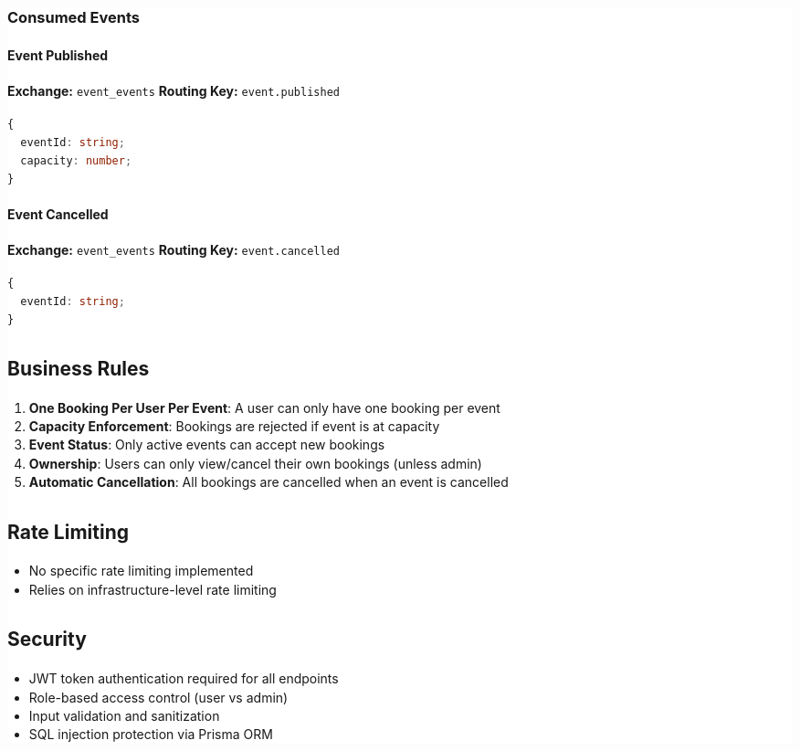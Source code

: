 ### Consumed Events

#### Event Published
**Exchange:** `event_events`
**Routing Key:** `event.published`

```typescript
{
  eventId: string;
  capacity: number;
}
```

#### Event Cancelled
**Exchange:** `event_events`
**Routing Key:** `event.cancelled`

```typescript
{
  eventId: string;
}
```

## Business Rules

1. **One Booking Per User Per Event**: A user can only have one booking per event
2. **Capacity Enforcement**: Bookings are rejected if event is at capacity
3. **Event Status**: Only active events can accept new bookings
4. **Ownership**: Users can only view/cancel their own bookings (unless admin)
5. **Automatic Cancellation**: All bookings are cancelled when an event is cancelled

## Rate Limiting

- No specific rate limiting implemented
- Relies on infrastructure-level rate limiting

## Security

- JWT token authentication required for all endpoints
- Role-based access control (user vs admin)
- Input validation and sanitization
- SQL injection protection via Prisma ORM
